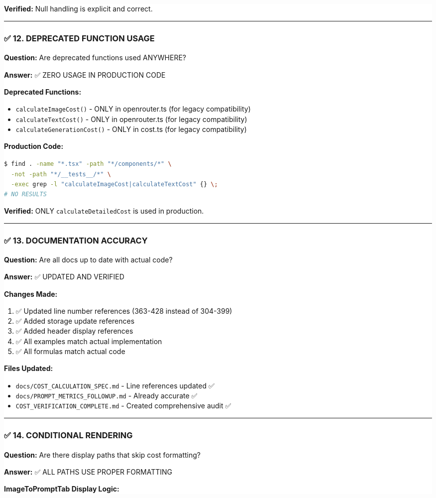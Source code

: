 **Verified:** Null handling is explicit and correct.

---

### ✅ 12. DEPRECATED FUNCTION USAGE

**Question:** Are deprecated functions used ANYWHERE?

**Answer:** ✅ ZERO USAGE IN PRODUCTION CODE

**Deprecated Functions:**

- `calculateImageCost()` - ONLY in openrouter.ts (for legacy compatibility)
- `calculateTextCost()` - ONLY in openrouter.ts (for legacy compatibility)
- `calculateGenerationCost()` - ONLY in cost.ts (for legacy compatibility)

**Production Code:**

```bash
$ find . -name "*.tsx" -path "*/components/*" \
  -not -path "*/__tests__/*" \
  -exec grep -l "calculateImageCost|calculateTextCost" {} \;
# NO RESULTS
```

**Verified:** ONLY `calculateDetailedCost` is used in production.

---

### ✅ 13. DOCUMENTATION ACCURACY

**Question:** Are all docs up to date with actual code?

**Answer:** ✅ UPDATED AND VERIFIED

**Changes Made:**

1. ✅ Updated line number references (363-428 instead of 304-399)
2. ✅ Added storage update references
3. ✅ Added header display references
4. ✅ All examples match actual implementation
5. ✅ All formulas match actual code

**Files Updated:**

- `docs/COST_CALCULATION_SPEC.md` - Line references updated ✅
- `docs/PROMPT_METRICS_FOLLOWUP.md` - Already accurate ✅
- `COST_VERIFICATION_COMPLETE.md` - Created comprehensive audit ✅

---

### ✅ 14. CONDITIONAL RENDERING

**Question:** Are there display paths that skip cost formatting?

**Answer:** ✅ ALL PATHS USE PROPER FORMATTING

**ImageToPromptTab Display Logic:**
